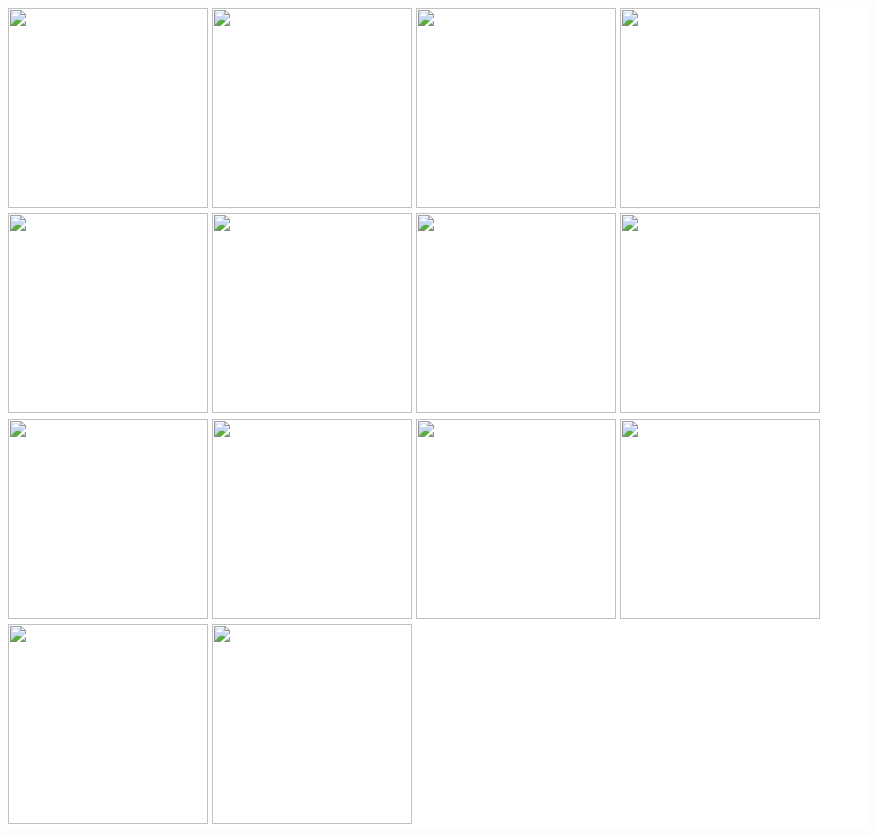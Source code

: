 <td><a href="https://cx20.github.io/jsdo.it-archives/cx20/K6wm" title="vox.js を試してみるテスト（その７）"><img src="https://cx20.github.io/jsdo.it-archives/screenshot/K6wm.jpg" width="200" height="200"></a></td>
<td><a href="https://cx20.github.io/jsdo.it-archives/cx20/iEi8" title="vox.js を試してみるテスト（その８）"><img src="https://cx20.github.io/jsdo.it-archives/screenshot/iEi8.jpg" width="200" height="200"></a></td>
</tr>
<tr>
<td><a href="https://cx20.github.io/jsdo.it-archives/cx20/qo9n" title="vox.js を試してみるテスト（その８改）"><img src="https://cx20.github.io/jsdo.it-archives/screenshot/qo9n.jpg" width="200" height="200"></a></td>
<td><a href="https://cx20.github.io/jsdo.it-archives/cx20/4LYl" title="vox.js を試してみるテスト（その９）"><img src="https://cx20.github.io/jsdo.it-archives/screenshot/4LYl.jpg" width="200" height="200"></a></td>
<td><a href="https://cx20.github.io/jsdo.it-archives/cx20/q67O" title="vox.js を試してみるテスト（その１０）"><img src="https://cx20.github.io/jsdo.it-archives/screenshot/q67O.jpg" width="200" height="200"></a></td>
<td><a href="https://cx20.github.io/jsdo.it-archives/cx20/04WG" title="vox.js を試してみるテスト（その１１）"><img src="https://cx20.github.io/jsdo.it-archives/screenshot/04WG.jpg" width="200" height="200"></a></td>
</tr>
<tr>
<td><a href="https://cx20.github.io/jsdo.it-archives/cx20/E8nZ" title="vox.js を試してみるテスト（その１２）"><img src="https://cx20.github.io/jsdo.it-archives/screenshot/E8nZ.jpg" width="200" height="200"></a></td>
<td><a href="https://cx20.github.io/jsdo.it-archives/cx20/Iods" title="vox.js を試してみるテスト（その１３）"><img src="https://cx20.github.io/jsdo.it-archives/screenshot/Iods.jpg" width="200" height="200"></a></td>
<td><a href="https://cx20.github.io/jsdo.it-archives/cx20/wnEk" title="vox.js を試してみるテスト（その１４）"><img src="https://cx20.github.io/jsdo.it-archives/screenshot/wnEk.jpg" width="200" height="200"></a></td>
<td><a href="https://cx20.github.io/jsdo.it-archives/cx20/u9eU" title="vox.js を試してみるテスト（その１４改）"><img src="https://cx20.github.io/jsdo.it-archives/screenshot/u9eU.jpg" width="200" height="200"></a></td>
</tr>
<tr>
<td><a href="https://cx20.github.io/jsdo.it-archives/cx20/CQqz" title="vox.js を試してみるテスト（その１５）"><img src="https://cx20.github.io/jsdo.it-archives/screenshot/CQqz.jpg" width="200" height="200"></a></td>
<td><a href="https://cx20.github.io/jsdo.it-archives/cx20/cjF0" title="vox.js を試してみるテスト（その１６）"><img src="https://cx20.github.io/jsdo.it-archives/screenshot/cjF0.jpg" width="200" height="200"></a></td>
<td><a href="https://cx20.github.io/jsdo.it-archives/cx20/IKJa" title="vox.js を試してみるテスト（その１６改）"><img src="https://cx20.github.io/jsdo.it-archives/screenshot/IKJa.jpg" width="200" height="200"></a></td>
<td><a href="https://cx20.github.io/jsdo.it-archives/cx20/0YKx" title="vox.js を試してみるテスト（その１６改２）"><img src="https://cx20.github.io/jsdo.it-archives/screenshot/0YKx.jpg" width="200" height="200"></a></td>
</tr>
</table>
